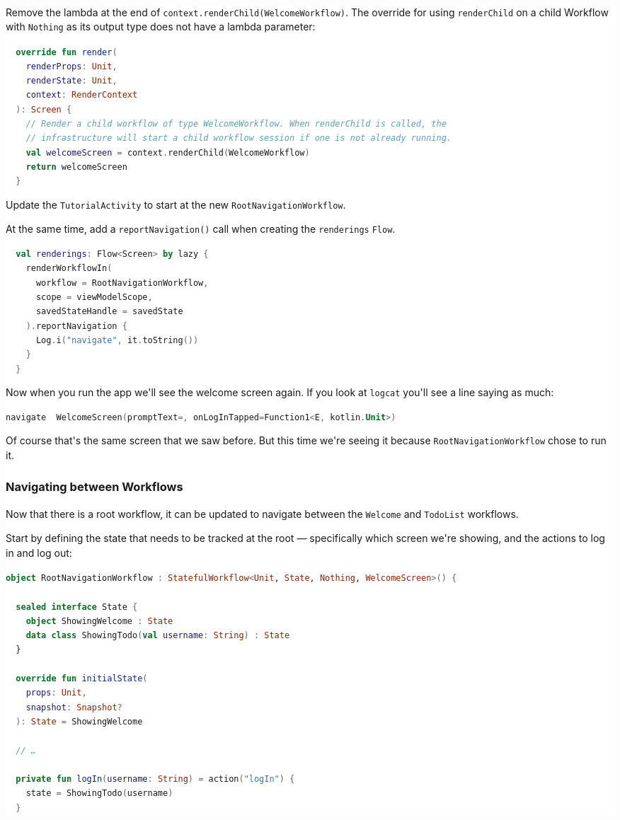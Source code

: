 Remove the lambda at the end of `context.renderChild(WelcomeWorkflow)`.
The override for using `renderChild` on a child Workflow with `Nothing` as its output type does not have a lambda parameter:

```kotlin
  override fun render(
    renderProps: Unit,
    renderState: Unit,
    context: RenderContext
  ): Screen {
    // Render a child workflow of type WelcomeWorkflow. When renderChild is called, the
    // infrastructure will start a child workflow session if one is not already running.
    val welcomeScreen = context.renderChild(WelcomeWorkflow)
    return welcomeScreen
  }
```

Update the `TutorialActivity` to start at the new `RootNavigationWorkflow`.

At the same time, add a `reportNavigation()` call when creating the `renderings` `Flow`.

```kotlin
  val renderings: Flow<Screen> by lazy {
    renderWorkflowIn(
      workflow = RootNavigationWorkflow,
      scope = viewModelScope,
      savedStateHandle = savedState
    ).reportNavigation {
      Log.i("navigate", it.toString())
    }
  }
```

Now when you run the app we'll see the welcome screen again.
If you look at `logcat` you'll see a line saying as much:

```kotlin
navigate  WelcomeScreen(promptText=, onLogInTapped=Function1<E, kotlin.Unit>)
```

Of course that's the same screen that we saw before.
But this time we're seeing it because `RootNavigationWorkflow` chose to run it.

### Navigating between Workflows

Now that there is a root workflow,
it can be updated to navigate between the `Welcome` and `TodoList` workflows.

Start by defining the state that needs to be tracked at the root —
specifically which screen we're showing, and the actions to log in and log out:

```kotlin
object RootNavigationWorkflow : StatefulWorkflow<Unit, State, Nothing, WelcomeScreen>() {

  sealed interface State {
    object ShowingWelcome : State
    data class ShowingTodo(val username: String) : State
  }

  override fun initialState(
    props: Unit,
    snapshot: Snapshot?
  ): State = ShowingWelcome

  // …

  private fun logIn(username: String) = action("logIn") {
    state = ShowingTodo(username)
  }
```